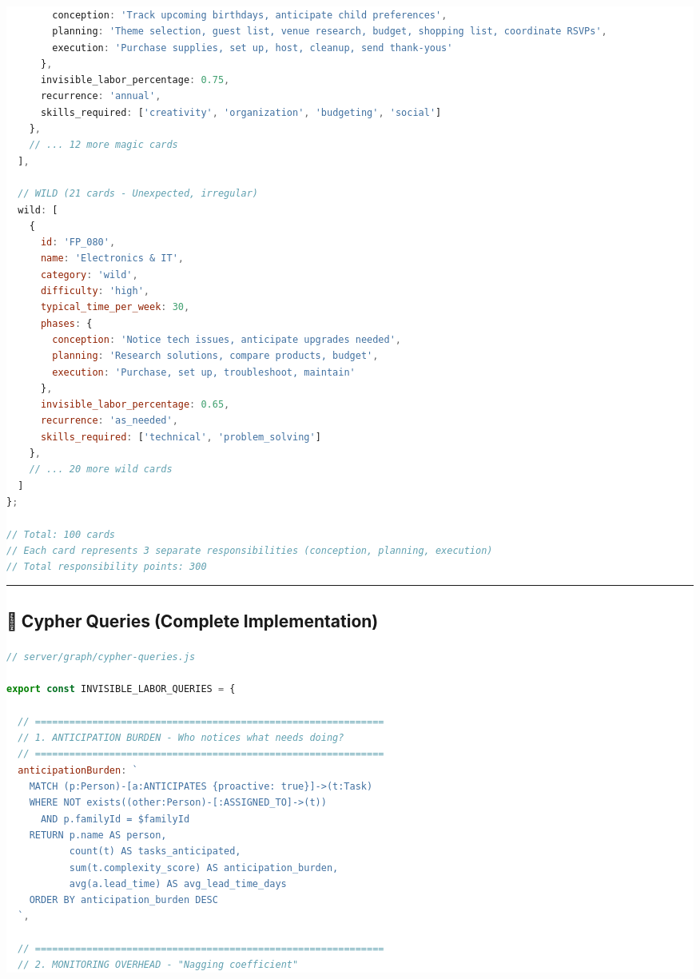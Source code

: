```javascript
        conception: 'Track upcoming birthdays, anticipate child preferences',
        planning: 'Theme selection, guest list, venue research, budget, shopping list, coordinate RSVPs',
        execution: 'Purchase supplies, set up, host, cleanup, send thank-yous'
      },
      invisible_labor_percentage: 0.75,
      recurrence: 'annual',
      skills_required: ['creativity', 'organization', 'budgeting', 'social']
    },
    // ... 12 more magic cards
  ],

  // WILD (21 cards - Unexpected, irregular)
  wild: [
    {
      id: 'FP_080',
      name: 'Electronics & IT',
      category: 'wild',
      difficulty: 'high',
      typical_time_per_week: 30,
      phases: {
        conception: 'Notice tech issues, anticipate upgrades needed',
        planning: 'Research solutions, compare products, budget',
        execution: 'Purchase, set up, troubleshoot, maintain'
      },
      invisible_labor_percentage: 0.65,
      recurrence: 'as_needed',
      skills_required: ['technical', 'problem_solving']
    },
    // ... 20 more wild cards
  ]
};

// Total: 100 cards
// Each card represents 3 separate responsibilities (conception, planning, execution)
// Total responsibility points: 300
```

---

## 🧮 **Cypher Queries (Complete Implementation)**

```javascript
// server/graph/cypher-queries.js

export const INVISIBLE_LABOR_QUERIES = {

  // =============================================================
  // 1. ANTICIPATION BURDEN - Who notices what needs doing?
  // =============================================================
  anticipationBurden: `
    MATCH (p:Person)-[a:ANTICIPATES {proactive: true}]->(t:Task)
    WHERE NOT exists((other:Person)-[:ASSIGNED_TO]->(t))
      AND p.familyId = $familyId
    RETURN p.name AS person,
           count(t) AS tasks_anticipated,
           sum(t.complexity_score) AS anticipation_burden,
           avg(a.lead_time) AS avg_lead_time_days
    ORDER BY anticipation_burden DESC
  `,

  // =============================================================
  // 2. MONITORING OVERHEAD - "Nagging coefficient"
```